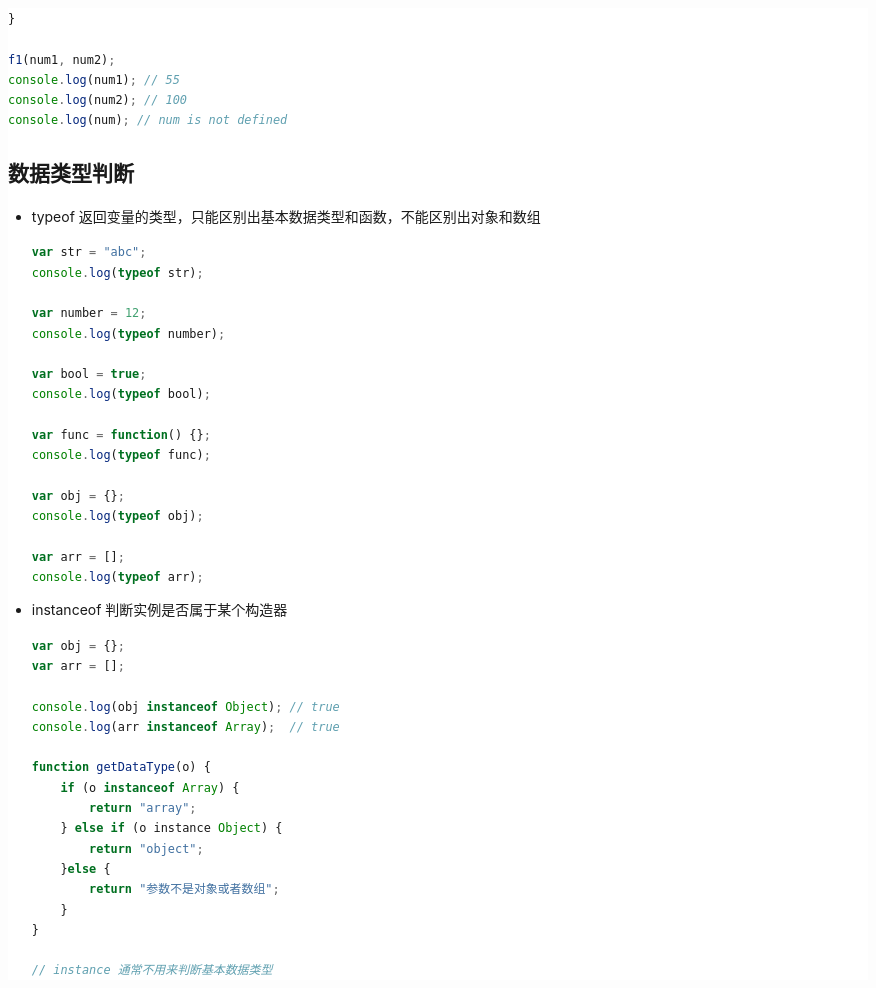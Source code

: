 ```javascript
}

f1(num1, num2);
console.log(num1); // 55
console.log(num2); // 100
console.log(num); // num is not defined
```

## 数据类型判断

- typeof  返回变量的类型，只能区别出基本数据类型和函数，不能区别出对象和数组

  ```javascript
  var str = "abc";
  console.log(typeof str);

  var number = 12;
  console.log(typeof number);

  var bool = true;
  console.log(typeof bool);

  var func = function() {};
  console.log(typeof func);

  var obj = {};
  console.log(typeof obj);

  var arr = [];
  console.log(typeof arr);
  ```

- instanceof 判断实例是否属于某个构造器

  ```javascript
  var obj = {};
  var arr = [];

  console.log(obj instanceof Object); // true
  console.log(arr instanceof Array);  // true

  function getDataType(o) {
      if (o instanceof Array) {
          return "array";
      } else if (o instance Object) {
          return "object";
      }else {
          return "参数不是对象或者数组";
      }
  }

  // instance 通常不用来判断基本数据类型
  ```
